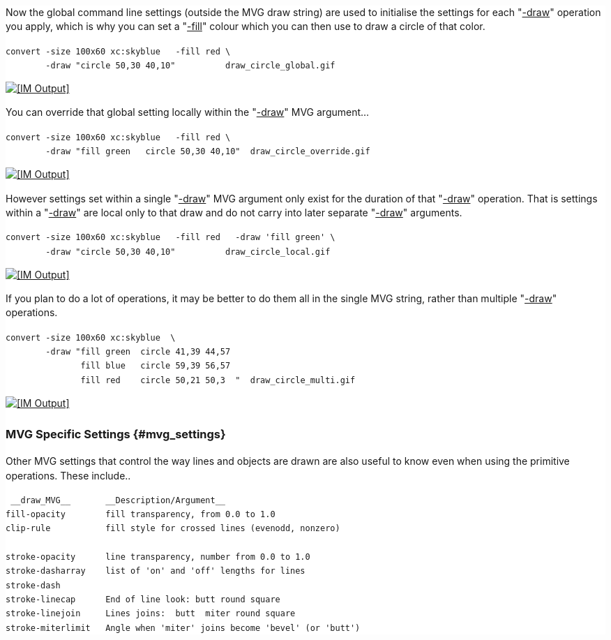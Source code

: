 Now the global command line settings (outside the MVG draw string) are used to initialise the settings for each "[-draw](../option_link.cgi?draw)" operation you apply, which is why you can set a "[-fill](../option_link.cgi?fill)" colour which you can then use to draw a circle of that color.

~~~
convert -size 100x60 xc:skyblue   -fill red \
        -draw "circle 50,30 40,10"          draw_circle_global.gif
~~~

[![\[IM Output\]](draw_circle_global.gif)](draw_circle_global.gif)

You can override that global setting locally within the "[-draw](../option_link.cgi?draw)" MVG argument...

~~~
convert -size 100x60 xc:skyblue   -fill red \
        -draw "fill green   circle 50,30 40,10"  draw_circle_override.gif
~~~

[![\[IM Output\]](draw_circle_override.gif)](draw_circle_override.gif)

However settings set within a single "[-draw](../option_link.cgi?draw)" MVG argument only exist for the duration of that "[-draw](../option_link.cgi?draw)" operation.
That is settings within a "[-draw](../option_link.cgi?draw)" are local only to that draw and do not carry into later separate "[-draw](../option_link.cgi?draw)" arguments.

~~~
convert -size 100x60 xc:skyblue   -fill red   -draw 'fill green' \
        -draw "circle 50,30 40,10"          draw_circle_local.gif
~~~

[![\[IM Output\]](draw_circle_local.gif)](draw_circle_local.gif)

If you plan to do a lot of operations, it may be better to do them all in the single MVG string, rather than multiple "[-draw](../option_link.cgi?draw)" operations.

~~~
convert -size 100x60 xc:skyblue  \
        -draw "fill green  circle 41,39 44,57
               fill blue   circle 59,39 56,57
               fill red    circle 50,21 50,3  "  draw_circle_multi.gif
~~~

[![\[IM Output\]](draw_circle_multi.gif)](draw_circle_multi.gif)

### MVG Specific Settings {#mvg_settings}

Other MVG settings that control the way lines and objects are drawn are also useful to know even when using the primitive operations.
These include..

~~~{.skip}
 __draw_MVG__       __Description/Argument__
fill-opacity        fill transparency, from 0.0 to 1.0
clip-rule           fill style for crossed lines (evenodd, nonzero)

stroke-opacity      line transparency, number from 0.0 to 1.0
stroke-dasharray    list of 'on' and 'off' lengths for lines
stroke-dash
stroke-linecap      End of line look: butt round square
stroke-linejoin     Lines joins:  butt  miter round square
stroke-miterlimit   Angle when 'miter' joins become 'bevel' (or 'butt')
~~~
